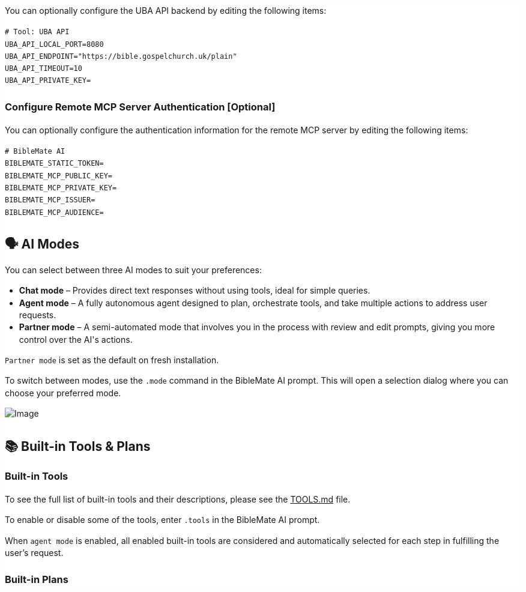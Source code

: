 You can optionally configure the UBA API backend by editing the following items:

```
# Tool: UBA API
UBA_API_LOCAL_PORT=8080
UBA_API_ENDPOINT="https://bible.gospelchurch.uk/plain"
UBA_API_TIMEOUT=10
UBA_API_PRIVATE_KEY=
```

### Configure Remote MCP Server Authentication [Optional]

You can optionally configure the authentication information for the remote MCP server by editing the following items:

```
# BibleMate AI
BIBLEMATE_STATIC_TOKEN=
BIBLEMATE_MCP_PUBLIC_KEY=
BIBLEMATE_MCP_PRIVATE_KEY=
BIBLEMATE_MCP_ISSUER=
BIBLEMATE_MCP_AUDIENCE=
```

## 🗣️ AI Modes

You can select between three AI modes to suit your preferences:

*   **Chat mode** – Provides direct text responses without using tools, ideal for simple queries.
*   **Agent mode** – A fully autonomous agent designed to plan, orchestrate tools, and take multiple actions to address user requests.
*   **Partner mode** – A semi-automated mode that involves you in the process with review and edit prompts, giving you more control over the AI's actions.

`Partner mode` is set as the default on fresh installation.

To switch between modes, use the `.mode` command in the BibleMate AI prompt. This will open a selection dialog where you can choose your preferred mode.

<img width="714" height="271" alt="Image" src="https://github.com/user-attachments/assets/f836a0ad-ae77-4b07-bb74-f9af5bce26c6" />

## 📚 Built-in Tools & Plans

### Built-in Tools

To see the full list of built-in tools and their descriptions, please see the [TOOLS.md](TOOLS.md) file.

To enable or disable some of the tools, enter `.tools` in the BibleMate AI prompt.

When `agent mode` is enabled, all enabled built-in tools are considered and automatically selected for each step in fulfilling the user’s request.

### Built-in Plans
